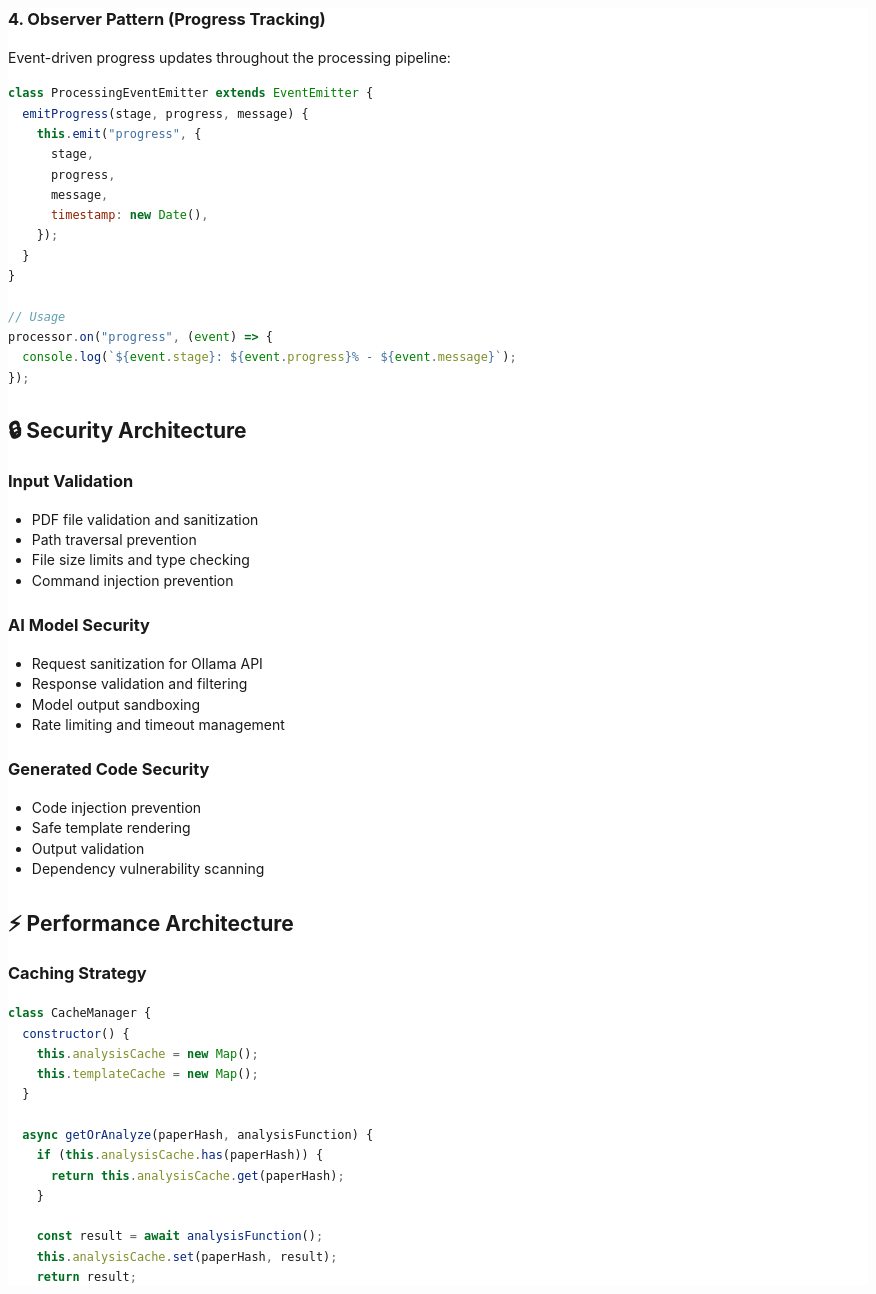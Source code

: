 ### 4. Observer Pattern (Progress Tracking)

Event-driven progress updates throughout the processing pipeline:

```javascript
class ProcessingEventEmitter extends EventEmitter {
  emitProgress(stage, progress, message) {
    this.emit("progress", {
      stage,
      progress,
      message,
      timestamp: new Date(),
    });
  }
}

// Usage
processor.on("progress", (event) => {
  console.log(`${event.stage}: ${event.progress}% - ${event.message}`);
});
```

## 🔒 Security Architecture

### Input Validation

- PDF file validation and sanitization
- Path traversal prevention
- File size limits and type checking
- Command injection prevention

### AI Model Security

- Request sanitization for Ollama API
- Response validation and filtering
- Model output sandboxing
- Rate limiting and timeout management

### Generated Code Security

- Code injection prevention
- Safe template rendering
- Output validation
- Dependency vulnerability scanning

## ⚡ Performance Architecture

### Caching Strategy

```javascript
class CacheManager {
  constructor() {
    this.analysisCache = new Map();
    this.templateCache = new Map();
  }

  async getOrAnalyze(paperHash, analysisFunction) {
    if (this.analysisCache.has(paperHash)) {
      return this.analysisCache.get(paperHash);
    }

    const result = await analysisFunction();
    this.analysisCache.set(paperHash, result);
    return result;
```